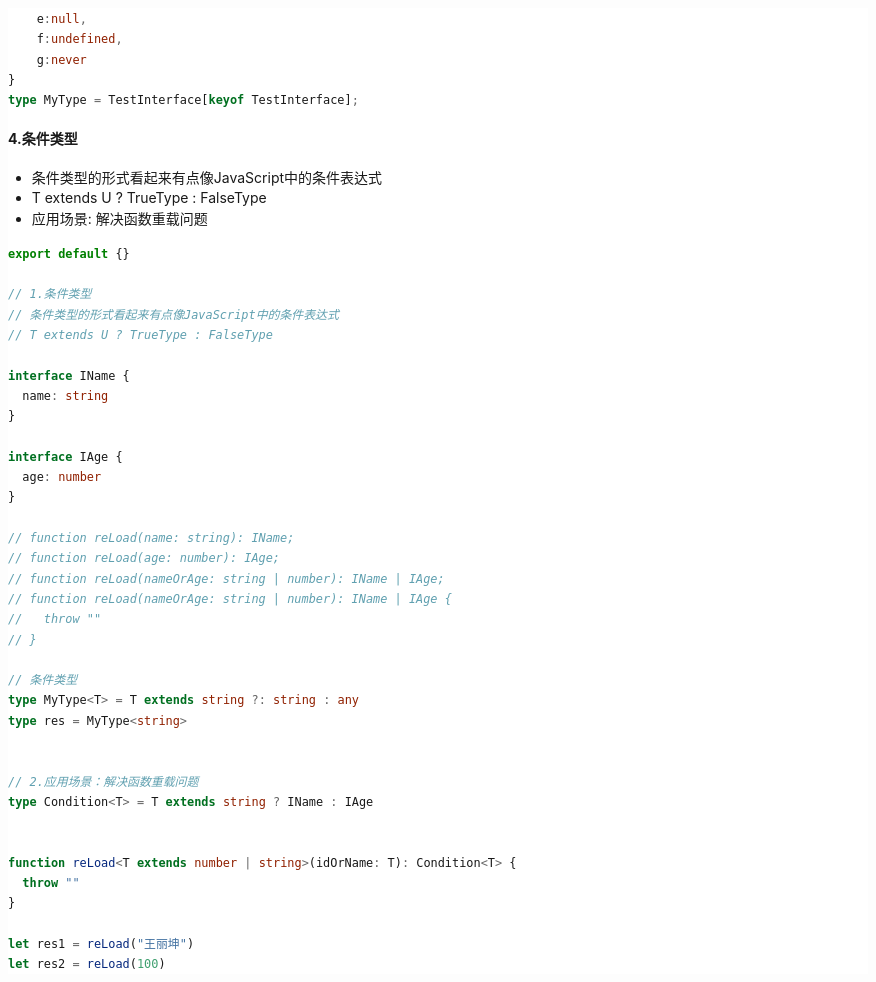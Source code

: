 ```typescript
    e:null,
    f:undefined,
    g:never
}
type MyType = TestInterface[keyof TestInterface];

```

#### 4.条件类型

- 条件类型的形式看起来有点像JavaScript中的条件表达式
- T extends U ? TrueType : FalseType
- 应用场景: 解决函数重载问题

```typescript
export default {}

// 1.条件类型
// 条件类型的形式看起来有点像JavaScript中的条件表达式
// T extends U ? TrueType : FalseType

interface IName {
  name: string
}

interface IAge {
  age: number
}

// function reLoad(name: string): IName;
// function reLoad(age: number): IAge;
// function reLoad(nameOrAge: string | number): IName | IAge;
// function reLoad(nameOrAge: string | number): IName | IAge {
//   throw ""
// }

// 条件类型
type MyType<T> = T extends string ?: string : any
type res = MyType<string>


// 2.应用场景：解决函数重载问题
type Condition<T> = T extends string ? IName : IAge


function reLoad<T extends number | string>(idOrName: T): Condition<T> {
  throw ""
}

let res1 = reLoad("王丽坤") 
let res2 = reLoad(100) 
```


  [props: string]: any
  [props: string]: string
  [props: string]: number
  [index: number]: string;